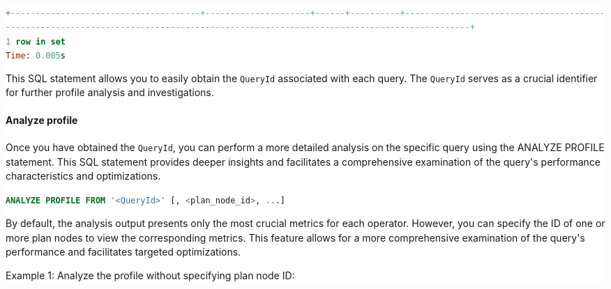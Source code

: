 ```sql
+--------------------------------------+---------------------+------+----------+-------------------------------------------------------------------------------------------------------------------------------------+
1 row in set
Time: 0.005s
```

This SQL statement allows you to easily obtain the `QueryId` associated with each query. The `QueryId` serves as a crucial identifier for further profile analysis and investigations.

#### Analyze profile

Once you have obtained the `QueryId`, you can perform a more detailed analysis on the specific query using the ANALYZE PROFILE statement. This SQL statement provides deeper insights and facilitates a comprehensive examination of the query's performance characteristics and optimizations.

```sql
ANALYZE PROFILE FROM '<QueryId>' [, <plan_node_id>, ...]
```

By default, the analysis output presents only the most crucial metrics for each operator. However, you can specify the ID of one or more plan nodes to view the corresponding metrics. This feature allows for a more comprehensive examination of the query's performance and facilitates targeted optimizations.

Example 1: Analyze the profile without specifying plan node ID:
